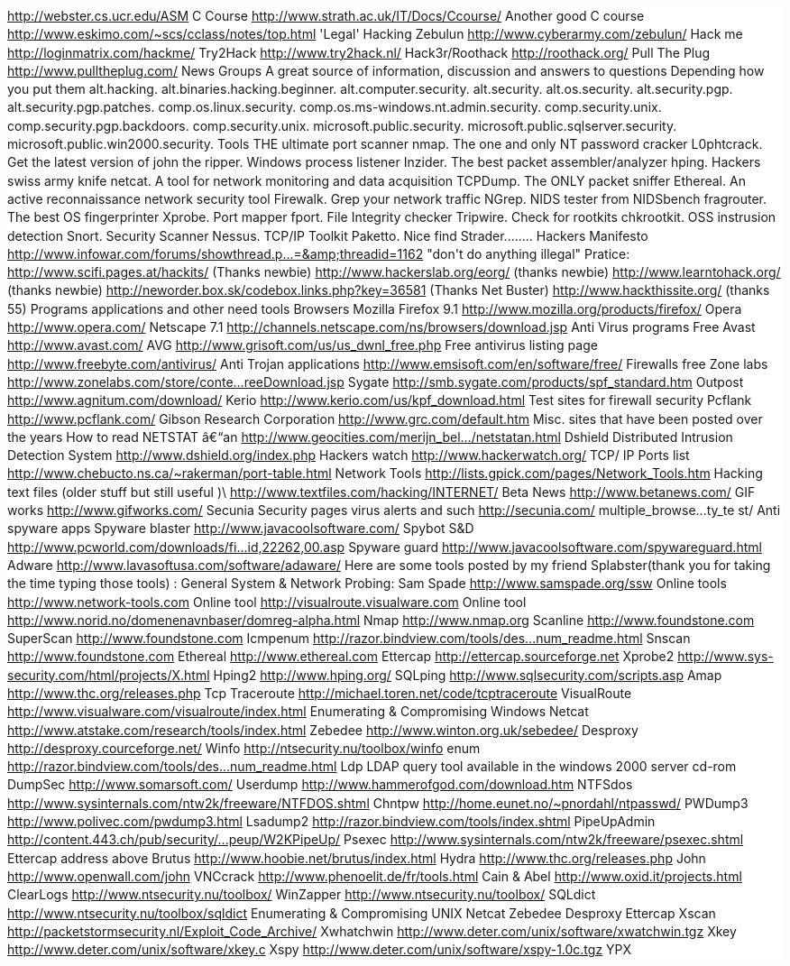 http://webster.cs.ucr.edu/ASM C Course http://www.strath.ac.uk/IT/Docs/Ccourse/ Another good C course http://www.eskimo.com/~scs/cclass/notes/top.html 'Legal' Hacking  Zebulun http://www.cyberarmy.com/zebulun/ Hack me http://loginmatrix.com/hackme/ Try2Hack http://www.try2hack.nl/ Hack3r/Roothack http://roothack.org/ Pull The Plug http://www.pulltheplug.com/  News Groups  A great source of information, discussion and answers to questions Depending how you put them  alt.hacking. alt.binaries.hacking.beginner. alt.computer.security. alt.security. alt.os.security. alt.security.pgp. alt.security.pgp.patches. comp.os.linux.security. comp.os.ms-windows.nt.admin.security. comp.security.unix. comp.security.pgp.backdoors. comp.security.unix. microsoft.public.security. microsoft.public.sqlserver.security. microsoft.public.win2000.security.    Tools  THE ultimate port scanner nmap. The one and only NT password cracker L0phtcrack. Get the latest version of john the ripper. Windows process listener Inzider. The best packet assembler/analyzer hping. Hackers swiss army knife netcat. A tool for network monitoring and data acquisition TCPDump. The ONLY packet sniffer Ethereal. An active reconnaissance network security tool Firewalk. Grep your network traffic NGrep. NIDS tester from NIDSbench fragrouter. The best OS fingerprinter Xprobe. Port mapper fport. File Integrity checker Tripwire. Check for rootkits chkrootkit. OSS instrusion detection Snort. Security Scanner Nessus. TCP/IP Toolkit Paketto.   Nice find Strader........  Hackers Manifesto http://www.infowar.com/forums/showthread.p...=&amp;threadid=1162  "don't do anything illegal"  Pratice: http://www.scifi.pages.at/hackits/ (Thanks newbie)  http://www.hackerslab.org/eorg/ (thanks newbie)  http://www.learntohack.org/ (thanks newbie)  http://neworder.box.sk/codebox.links.php?key=36581 (Thanks Net Buster)  http://www.hackthissite.org/ (thanks 55)  Programs applications and other need tools  Browsers Mozilla Firefox 9.1 http://www.mozilla.org/products/firefox/ Opera http://www.opera.com/ Netscape 7.1 http://channels.netscape.com/ns/browsers/download.jsp  Anti Virus programs Free Avast http://www.avast.com/ AVG http://www.grisoft.com/us/us_dwnl_free.php Free antivirus listing page http://www.freebyte.com/antivirus/  Anti Trojan applications http://www.emsisoft.com/en/software/free/  Firewalls free Zone labs http://www.zonelabs.com/store/conte...reeDownload.jsp Sygate http://smb.sygate.com/products/spf_standard.htm Outpost http://www.agnitum.com/download/ Kerio http://www.kerio.com/us/kpf_download.html   Test sites for firewall security Pcflank http://www.pcflank.com/ Gibson Research Corporation http://www.grc.com/default.htm   Misc. sites that have been posted over the years How to read NETSTAT â€“an http://www.geocities.com/merijn_bel.../netstatan.html Dshield Distributed Intrusion Detection System http://www.dshield.org/index.php Hackers watch http://www.hackerwatch.org/ TCP/ IP Ports list http://www.chebucto.ns.ca/~rakerman/port-table.html Network Tools http://lists.gpick.com/pages/Network_Tools.htm Hacking text files (older stuff but still useful )\ http://www.textfiles.com/hacking/INTERNET/ Beta News http://www.betanews.com/ GIF works http://www.gifworks.com/ Secunia Security pages virus alerts and such http://secunia.com/ multiple_browse...ty_te st/  Anti spyware apps Spyware blaster http://www.javacoolsoftware.com/ Spybot S&amp;D http://www.pcworld.com/downloads/fi...id,22262,00.asp Spyware guard http://www.javacoolsoftware.com/spywareguard.html Adware http://www.lavasoftusa.com/software/adaware/    Here are some tools posted by my friend Splabster(thank you for taking the time typing those tools) :    General System &amp; Network Probing:  Sam Spade http://www.samspade.org/ssw Online tools http://www.network-tools.com Online tool http://visualroute.visualware.com Online tool http://www.norid.no/domenenavnbaser/domreg-alpha.html Nmap http://www.nmap.org Scanline http://www.foundstone.com SuperScan http://www.foundstone.com Icmpenum http://razor.bindview.com/tools/des...num_readme.html Snscan http://www.foundstone.com Ethereal http://www.ethereal.com Ettercap http://ettercap.sourceforge.net Xprobe2 http://www.sys-security.com/html/projects/X.html Hping2 http://www.hping.org/ SQLping http://www.sqlsecurity.com/scripts.asp Amap http://www.thc.org/releases.php Tcp Traceroute http://michael.toren.net/code/tcptraceroute VisualRoute http://www.visualware.com/visualroute/index.html  Enumerating &amp; Compromising Windows  Netcat http://www.atstake.com/research/tools/index.html Zebedee http://www.winton.org.uk/sebedee/ Desproxy http://desproxy.courceforge.net/ Winfo http://ntsecurity.nu/toolbox/winfo enum http://razor.bindview.com/tools/des...num_readme.html Ldp LDAP query tool available in the windows 2000 server cd-rom DumpSec http://www.somarsoft.com/ Userdump http://www.hammerofgod.com/download.htm NTFSdos http://www.sysinternals.com/ntw2k/freeware/NTFDOS.shtml Chntpw http://home.eunet.no/~pnordahl/ntpasswd/ PWDump3 http://www.polivec.com/pwdump3.html Lsadump2 http://razor.bindview.com/tools/index.shtml PipeUpAdmin http://content.443.ch/pub/security/...peup/W2KPipeUp/ Psexec http://www.sysinternals.com/ntw2k/freeware/psexec.shtml Ettercap address above Brutus http://www.hoobie.net/brutus/index.html Hydra http://www.thc.org/releases.php John http://www.openwall.com/john VNCcrack http://www.phenoelit.de/fr/tools.html Cain &amp; Abel http://www.oxid.it/projects.html ClearLogs http://www.ntsecurity.nu/toolbox/ WinZapper http://www.ntsecurity.nu/toolbox/ SQLdict http://www.ntsecurity.nu/toolbox/sqldict  Enumerating &amp; Compromising UNIX  Netcat Zebedee Desproxy Ettercap Xscan http://packetstormsecurity.nl/Exploit_Code_Archive/ Xwhatchwin http://www.deter.com/unix/software/xwatchwin.tgz Xkey http://www.deter.com/unix/software/xkey.c Xspy http://www.deter.com/unix/software/xspy-1.0c.tgz YPX